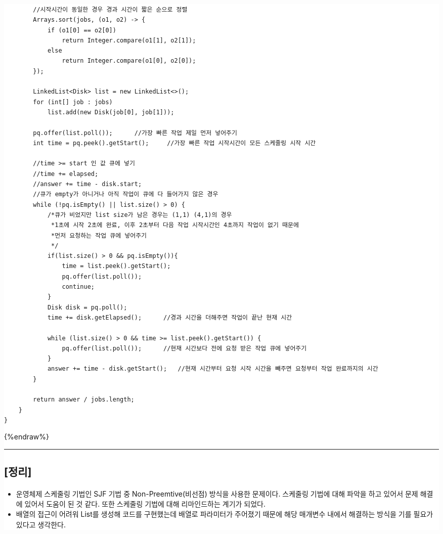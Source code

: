 ```
        //시작시간이 동일한 경우 경과 시간이 짧은 순으로 정렬
        Arrays.sort(jobs, (o1, o2) -> {
            if (o1[0] == o2[0])
                return Integer.compare(o1[1], o2[1]);
            else
                return Integer.compare(o1[0], o2[0]);
        });

        LinkedList<Disk> list = new LinkedList<>();
        for (int[] job : jobs)
            list.add(new Disk(job[0], job[1]));

        pq.offer(list.poll());      //가장 빠른 작업 제일 먼저 넣어주기
        int time = pq.peek().getStart();     //가장 빠른 작업 시작시간이 모든 스케줄링 시작 시간

        //time >= start 인 값 큐에 넣기
        //time += elapsed;
        //answer += time - disk.start;
        //큐가 empty가 아니거나 아직 작업이 큐에 다 들어가지 않은 경우
        while (!pq.isEmpty() || list.size() > 0) {
            /*큐가 비었지만 list size가 남은 경우는 (1,1) (4,1)의 경우
             *1초에 시작 2초에 완료, 이후 2초부터 다음 작업 시작시간인 4초까지 작업이 없기 때문에
             *먼저 요청하는 작업 큐에 넣어주기
             */
            if(list.size() > 0 && pq.isEmpty()){
                time = list.peek().getStart();
                pq.offer(list.poll());
                continue;
            }
            Disk disk = pq.poll();
            time += disk.getElapsed();      //경과 시간을 더해주면 작업이 끝난 현재 시간

            while (list.size() > 0 && time >= list.peek().getStart()) {
                pq.offer(list.poll());      //현재 시간보다 전에 요청 받은 작업 큐에 넣어주기
            }
            answer += time - disk.getStart();   //현재 시간부터 요청 시작 시간을 빼주면 요청부터 작업 완료까지의 시간
        }

        return answer / jobs.length;
    }
}
```
{%endraw%}

---

## [정리]

- 운영체제 스케줄링 기법인 SJF 기법 중 Non-Preemtive(비선점) 방식을 사용한 문제이다. 스케줄링 기법에 대해 파악을 하고 있어서 문제 해결에 있어서 도움이 된 것 같다. 또한 스케줄링 기법에 대해 리마인드하는 계기가 되었다.
- 배열의 접근이 어려워 List를 생성해 코드를 구현했는데 배열로 파라미터가 주어졌기 때문에 해당 매개변수 내에서 해결하는 방식을 기를 필요가 있다고 생각한다.